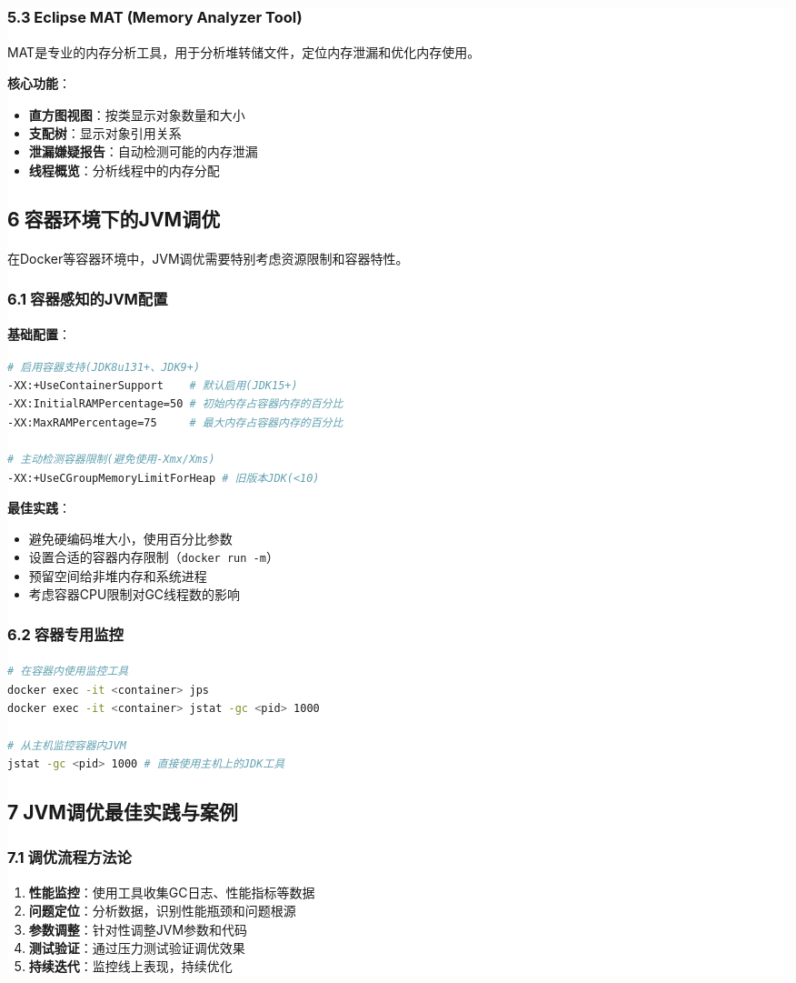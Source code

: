 ### 5.3 Eclipse MAT (Memory Analyzer Tool)

MAT是专业的内存分析工具，用于分析堆转储文件，定位内存泄漏和优化内存使用。

**核心功能**：

- **直方图视图**：按类显示对象数量和大小
- **支配树**：显示对象引用关系
- **泄漏嫌疑报告**：自动检测可能的内存泄漏
- **线程概览**：分析线程中的内存分配

## 6 容器环境下的JVM调优

在Docker等容器环境中，JVM调优需要特别考虑资源限制和容器特性。

### 6.1 容器感知的JVM配置

**基础配置**：

```bash
# 启用容器支持(JDK8u131+、JDK9+)
-XX:+UseContainerSupport    # 默认启用(JDK15+)
-XX:InitialRAMPercentage=50 # 初始内存占容器内存的百分比
-XX:MaxRAMPercentage=75     # 最大内存占容器内存的百分比

# 主动检测容器限制(避免使用-Xmx/Xms)
-XX:+UseCGroupMemoryLimitForHeap # 旧版本JDK(<10)
```

**最佳实践**：

- 避免硬编码堆大小，使用百分比参数
- 设置合适的容器内存限制（`docker run -m`）
- 预留空间给非堆内存和系统进程
- 考虑容器CPU限制对GC线程数的影响

### 6.2 容器专用监控

```bash
# 在容器内使用监控工具
docker exec -it <container> jps
docker exec -it <container> jstat -gc <pid> 1000

# 从主机监控容器内JVM
jstat -gc <pid> 1000 # 直接使用主机上的JDK工具
```

## 7 JVM调优最佳实践与案例

### 7.1 调优流程方法论

1. **性能监控**：使用工具收集GC日志、性能指标等数据
2. **问题定位**：分析数据，识别性能瓶颈和问题根源
3. **参数调整**：针对性调整JVM参数和代码
4. **测试验证**：通过压力测试验证调优效果
5. **持续迭代**：监控线上表现，持续优化
